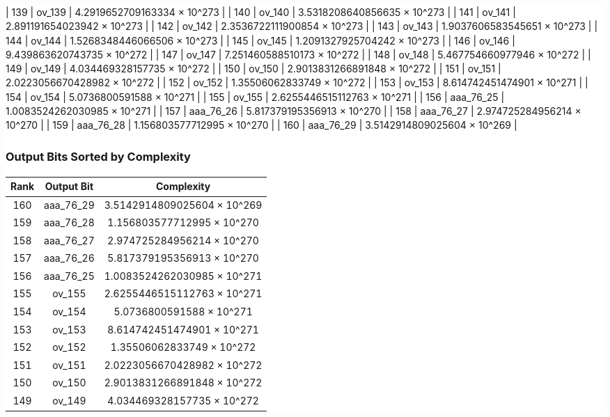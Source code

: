 | 139 | ov_139 | 4.2919652709163334 × 10^273 |
| 140 | ov_140 | 3.5318208640856635 × 10^273 |
| 141 | ov_141 | 2.891191654023942 × 10^273 |
| 142 | ov_142 | 2.3536722111900854 × 10^273 |
| 143 | ov_143 | 1.9037606583545651 × 10^273 |
| 144 | ov_144 | 1.5268348446066506 × 10^273 |
| 145 | ov_145 | 1.2091327925704242 × 10^273 |
| 146 | ov_146 | 9.439863620743735 × 10^272 |
| 147 | ov_147 | 7.251460588510173 × 10^272 |
| 148 | ov_148 | 5.467754660977946 × 10^272 |
| 149 | ov_149 | 4.034469328157735 × 10^272 |
| 150 | ov_150 | 2.9013831266891848 × 10^272 |
| 151 | ov_151 | 2.0223056670428982 × 10^272 |
| 152 | ov_152 | 1.35506062833749 × 10^272 |
| 153 | ov_153 | 8.614742451474901 × 10^271 |
| 154 | ov_154 | 5.0736800591588 × 10^271 |
| 155 | ov_155 | 2.6255446515112763 × 10^271 |
| 156 | aaa_76_25 | 1.0083524262030985 × 10^271 |
| 157 | aaa_76_26 | 5.817379195356913 × 10^270 |
| 158 | aaa_76_27 | 2.974725284956214 × 10^270 |
| 159 | aaa_76_28 | 1.156803577712995 × 10^270 |
| 160 | aaa_76_29 | 3.5142914809025604 × 10^269 |

### Output Bits Sorted by Complexity

| Rank | Output Bit | Complexity |
|:----:|:----------:|:----------:|
| 160 | aaa_76_29 | 3.5142914809025604 × 10^269 |
| 159 | aaa_76_28 | 1.156803577712995 × 10^270 |
| 158 | aaa_76_27 | 2.974725284956214 × 10^270 |
| 157 | aaa_76_26 | 5.817379195356913 × 10^270 |
| 156 | aaa_76_25 | 1.0083524262030985 × 10^271 |
| 155 | ov_155 | 2.6255446515112763 × 10^271 |
| 154 | ov_154 | 5.0736800591588 × 10^271 |
| 153 | ov_153 | 8.614742451474901 × 10^271 |
| 152 | ov_152 | 1.35506062833749 × 10^272 |
| 151 | ov_151 | 2.0223056670428982 × 10^272 |
| 150 | ov_150 | 2.9013831266891848 × 10^272 |
| 149 | ov_149 | 4.034469328157735 × 10^272 |